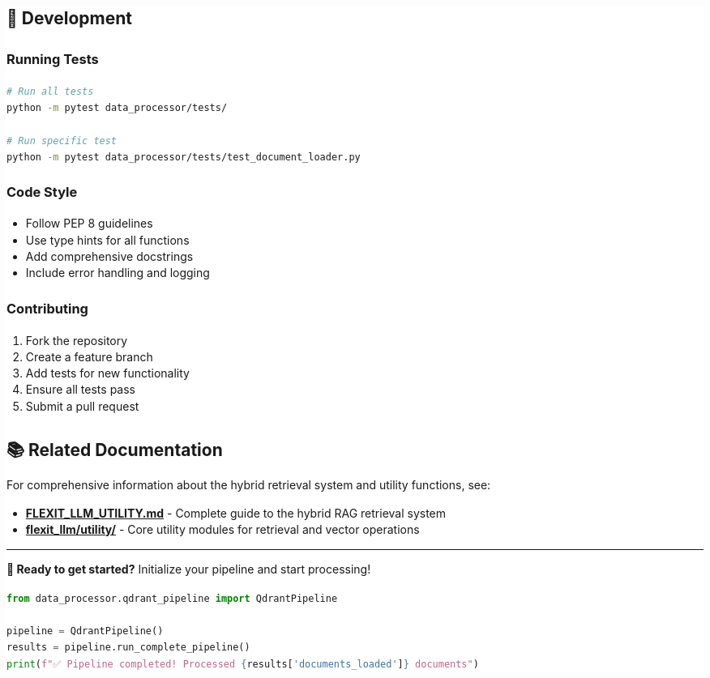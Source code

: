 ## 📝 Development

### Running Tests

```bash
# Run all tests
python -m pytest data_processor/tests/

# Run specific test
python -m pytest data_processor/tests/test_document_loader.py
```

### Code Style

- Follow PEP 8 guidelines
- Use type hints for all functions
- Add comprehensive docstrings
- Include error handling and logging

### Contributing

1. Fork the repository
2. Create a feature branch
3. Add tests for new functionality
4. Ensure all tests pass
5. Submit a pull request

## 📚 Related Documentation

For comprehensive information about the hybrid retrieval system and utility functions, see:

- **[FLEXIT_LLM_UTILITY.md](../FLEXIT_LLM_UTILITY.md)** - Complete guide to the hybrid RAG retrieval system
- **[flexit_llm/utility/](../flexit_llm/utility/)** - Core utility modules for retrieval and vector operations

---

**🎯 Ready to get started?** Initialize your pipeline and start processing!

```python
from data_processor.qdrant_pipeline import QdrantPipeline

pipeline = QdrantPipeline()
results = pipeline.run_complete_pipeline()
print(f"✅ Pipeline completed! Processed {results['documents_loaded']} documents")
```
